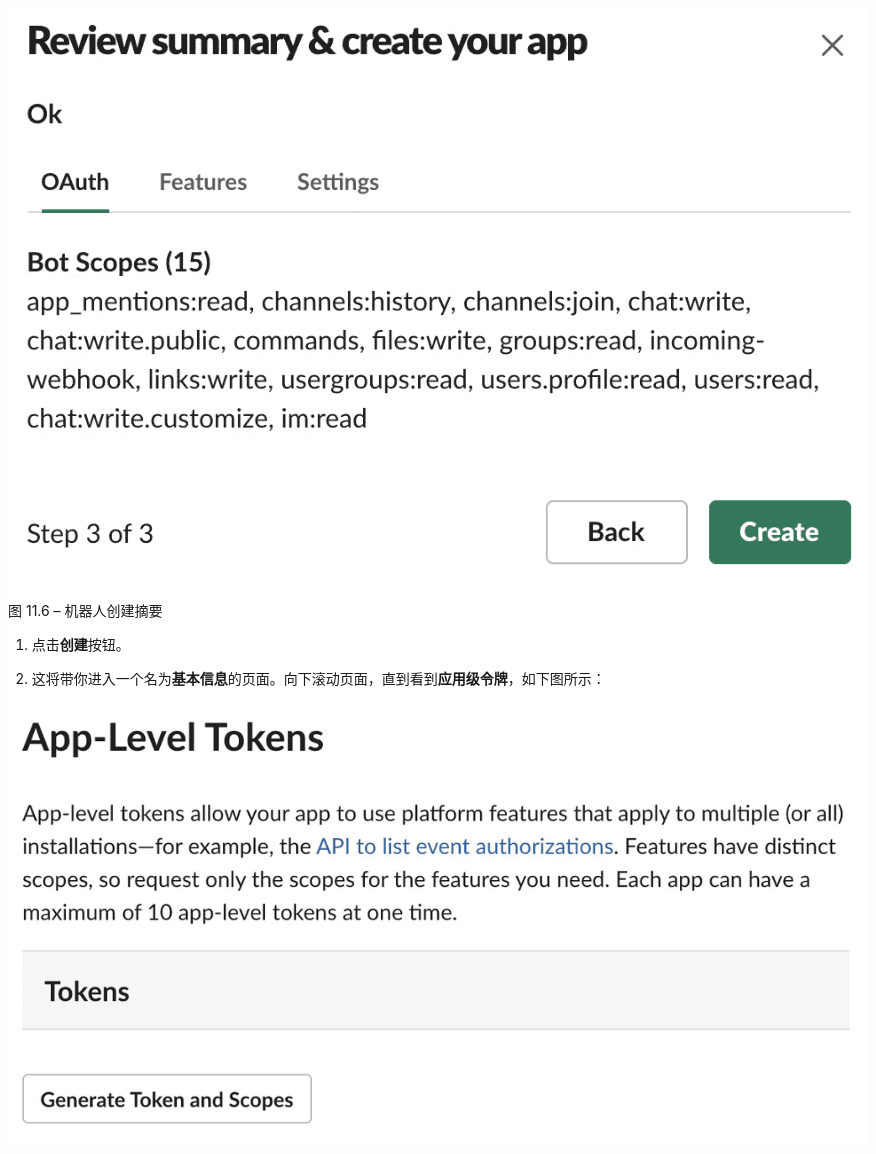 ![图 11.6 – 机器人创建摘要](img/B17626_11_006.jpg)

图 11.6 – 机器人创建摘要

1.  点击**创建**按钮。

1.  这将带你进入一个名为**基本信息**的页面。向下滚动页面，直到看到**应用级令牌**，如下图所示：

![图 11.7 – 应用级令牌列表](img/B17626_11_007.jpg)
